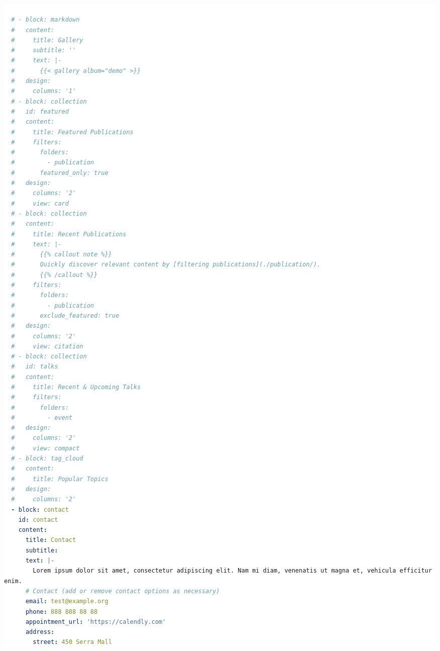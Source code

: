 ```yaml
  
  # - block: markdown
  #   content:
  #     title: Gallery
  #     subtitle: ''
  #     text: |-
  #       {{< gallery album="demo" >}}
  #   design:
  #     columns: '1'
  # - block: collection
  #   id: featured
  #   content:
  #     title: Featured Publications
  #     filters:
  #       folders:
  #         - publication
  #       featured_only: true
  #   design:
  #     columns: '2'
  #     view: card
  # - block: collection
  #   content:
  #     title: Recent Publications
  #     text: |-
  #       {{% callout note %}}
  #       Quickly discover relevant content by [filtering publications](./publication/).
  #       {{% /callout %}}
  #     filters:
  #       folders:
  #         - publication
  #       exclude_featured: true
  #   design:
  #     columns: '2'
  #     view: citation
  # - block: collection
  #   id: talks
  #   content:
  #     title: Recent & Upcoming Talks
  #     filters:
  #       folders:
  #         - event
  #   design:
  #     columns: '2'
  #     view: compact
  # - block: tag_cloud
  #   content:
  #     title: Popular Topics
  #   design:
  #     columns: '2'
  - block: contact
    id: contact
    content:
      title: Contact
      subtitle:
      text: |-
        Lorem ipsum dolor sit amet, consectetur adipiscing elit. Nam mi diam, venenatis ut magna et, vehicula efficitur enim.
      # Contact (add or remove contact options as necessary)
      email: test@example.org
      phone: 888 888 88 88
      appointment_url: 'https://calendly.com'
      address:
        street: 450 Serra Mall
```